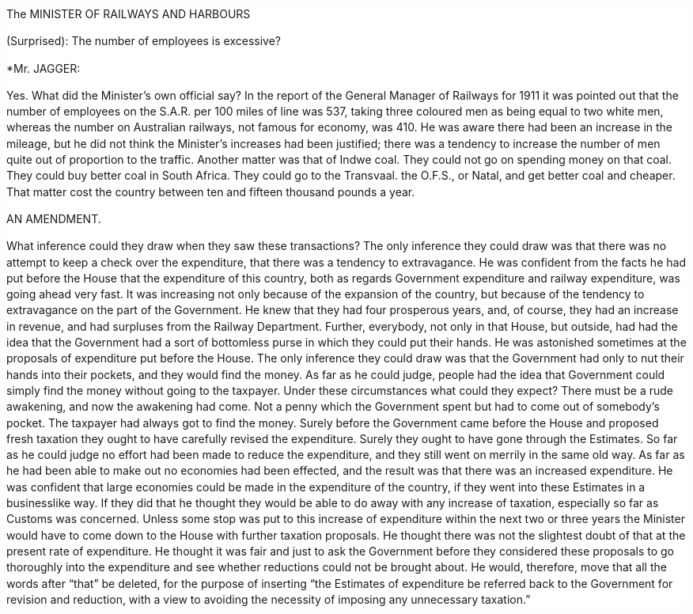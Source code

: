 <speech by="#minister_of_railways_and_harbours">

<from>The <person refersTo="hansard_za">MINISTER OF RAILWAYS AND HARBOURS</person></from>

<p>(Surprised): The number of employees is excessive?</p>

</speech>

<speech by="#jagger">

<from>*Mr. <person refersTo="hansard_za">JAGGER</person>:</from>

<p>Yes. What did the Minister&#x2019;s own official say? In the report of the General Manager of Railways for 1911 it was pointed out that the number of employees on the S.A.R. per 100 miles of line was 537, taking three coloured men as being equal to two white men, whereas the number on Australian railways, not famous for economy, was 410. He was aware there had been an increase in the mileage, but he did not think the Minister&#x2019;s increases had been justified; there was a tendency to increase the number of men quite out of proportion to the traffic. Another matter was that of Indwe coal. They could not go on spending money on that coal. They could buy better coal in South Africa. They could go to the Transvaal. the O.F.S., or Natal, and get better coal and cheaper. That matter cost the country between ten and fifteen thousand pounds a year.</p>

</speech>

</debateSection>

<debateSection name="#an_amendment">

<heading>AN AMENDMENT.</heading>

<p>What inference could they draw when they saw these transactions? The only inference they could draw was that there was no attempt to keep a check over the expenditure, that there was a tendency to extravagance. He was confident from <span class="col_2279-2280" refersTo="page_1146"/>the facts he had put before the House that the expenditure of this country, both as regards Government expenditure and railway expenditure, was going ahead very fast. It was increasing not only because of the expansion of the country, but because of the tendency to extravagance on the part of the Government. He knew that they had four prosperous years, and, of course, they had an increase in revenue, and had surpluses from the Railway Department. Further, everybody, not only in that House, but outside, had had the idea that the Government had a sort of bottomless purse in which they could put their hands. He was astonished sometimes at the proposals of expenditure put before the House. The only inference they could draw was that the Government had only to nut their hands into their pockets, and they would find the money. As far as he could judge, people had the idea that Government could simply find the money without going to the taxpayer. Under these circumstances what could they expect? There must be a rude awakening, and now the awakening had come. Not a penny which the Government spent but had to come out of somebody&#x2019;s pocket. The taxpayer had always got to find the money. Surely before the Government came before the House and proposed fresh taxation they ought to have carefully revised the expenditure. Surely they ought to have gone through the Estimates. So far as he could judge no effort had been made to reduce the expenditure, and they still went on merrily in the same old way. As far as he had been able to make out no economies had been effected, and the result was that there was an increased expenditure. He was confident that large economies could be made in the expenditure of the country, if they went into these Estimates in a businesslike way. If they did that he thought they would be able to do away with any increase of taxation, especially so far as Customs was concerned. Unless some stop was put to this increase of expenditure within the next two or three years the Minister would have to come down to the House with further taxation proposals. He thought there was not the slightest doubt of that at the present rate of expenditure. He thought it was fair and just to ask the Government before they considered these proposals to go thoroughly into the expenditure and see whether reductions could not be brought about. He would, therefore, move that all the words after &#x201C;that&#x201D; be deleted, for the purpose of inserting &#x201C;the Estimates of expenditure be referred back to the Government for revision and reduction, with a view to avoiding the necessity of imposing any unnecessary taxation.&#x201D;</p>
